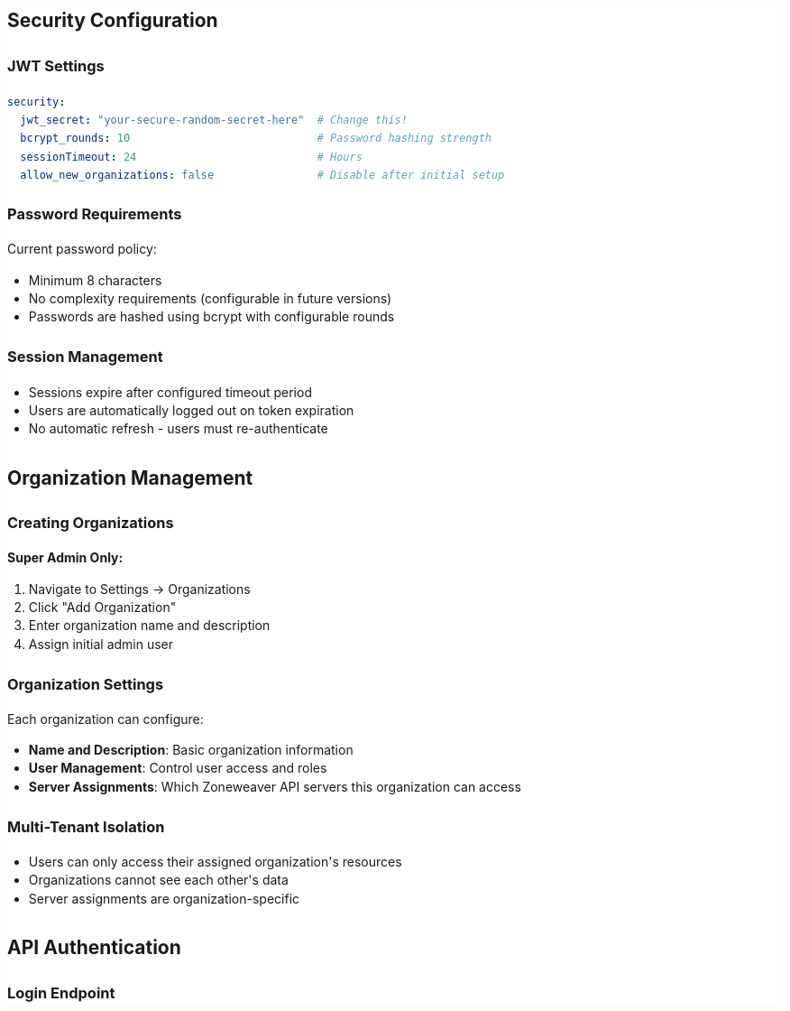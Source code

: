 ## Security Configuration

### JWT Settings

```yaml
security:
  jwt_secret: "your-secure-random-secret-here"  # Change this!
  bcrypt_rounds: 10                             # Password hashing strength
  sessionTimeout: 24                            # Hours
  allow_new_organizations: false                # Disable after initial setup
```

### Password Requirements

Current password policy:
- Minimum 8 characters
- No complexity requirements (configurable in future versions)
- Passwords are hashed using bcrypt with configurable rounds

### Session Management

- Sessions expire after configured timeout period
- Users are automatically logged out on token expiration
- No automatic refresh - users must re-authenticate

## Organization Management

### Creating Organizations

**Super Admin Only:**
1. Navigate to Settings → Organizations
2. Click "Add Organization"
3. Enter organization name and description
4. Assign initial admin user

### Organization Settings

Each organization can configure:
- **Name and Description**: Basic organization information
- **User Management**: Control user access and roles
- **Server Assignments**: Which Zoneweaver API servers this organization can access

### Multi-Tenant Isolation

- Users can only access their assigned organization's resources
- Organizations cannot see each other's data
- Server assignments are organization-specific

## API Authentication

### Login Endpoint
